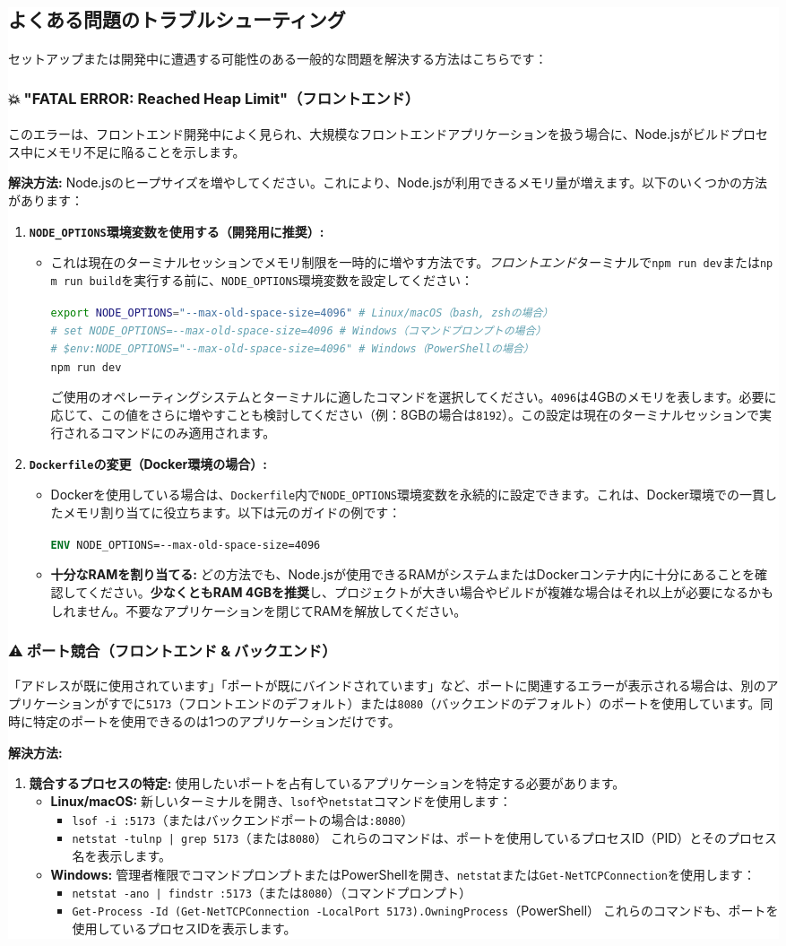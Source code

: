 ## よくある問題のトラブルシューティング

セットアップまたは開発中に遭遇する可能性のある一般的な問題を解決する方法はこちらです：

### 💥 "FATAL ERROR: Reached Heap Limit"（フロントエンド）

このエラーは、フロントエンド開発中によく見られ、大規模なフロントエンドアプリケーションを扱う場合に、Node.jsがビルドプロセス中にメモリ不足に陥ることを示します。

**解決方法:** Node.jsのヒープサイズを増やしてください。これにより、Node.jsが利用できるメモリ量が増えます。以下のいくつかの方法があります：

1. **`NODE_OPTIONS`環境変数を使用する（開発用に推奨）:**
   - これは現在のターミナルセッションでメモリ制限を一時的に増やす方法です。*フロントエンド*ターミナルで`npm run dev`または`npm run build`を実行する前に、`NODE_OPTIONS`環境変数を設定してください：

     ```bash
     export NODE_OPTIONS="--max-old-space-size=4096" # Linux/macOS（bash, zshの場合）
     # set NODE_OPTIONS=--max-old-space-size=4096 # Windows（コマンドプロンプトの場合）
     # $env:NODE_OPTIONS="--max-old-space-size=4096" # Windows（PowerShellの場合）
     npm run dev
     ```

     ご使用のオペレーティングシステムとターミナルに適したコマンドを選択してください。`4096`は4GBのメモリを表します。必要に応じて、この値をさらに増やすことも検討してください（例：8GBの場合は`8192`）。この設定は現在のターミナルセッションで実行されるコマンドにのみ適用されます。

2. **`Dockerfile`の変更（Docker環境の場合）:**
   - Dockerを使用している場合は、`Dockerfile`内で`NODE_OPTIONS`環境変数を永続的に設定できます。これは、Docker環境での一貫したメモリ割り当てに役立ちます。以下は元のガイドの例です：

     ```dockerfile
     ENV NODE_OPTIONS=--max-old-space-size=4096
     ```

   - **十分なRAMを割り当てる:** どの方法でも、Node.jsが使用できるRAMがシステムまたはDockerコンテナ内に十分にあることを確認してください。**少なくともRAM 4GBを推奨**し、プロジェクトが大きい場合やビルドが複雑な場合はそれ以上が必要になるかもしれません。不要なアプリケーションを閉じてRAMを解放してください。

### ⚠️ ポート競合（フロントエンド & バックエンド）

「アドレスが既に使用されています」「ポートが既にバインドされています」など、ポートに関連するエラーが表示される場合は、別のアプリケーションがすでに`5173`（フロントエンドのデフォルト）または`8080`（バックエンドのデフォルト）のポートを使用しています。同時に特定のポートを使用できるのは1つのアプリケーションだけです。

**解決方法:**

1. **競合するプロセスの特定:** 使用したいポートを占有しているアプリケーションを特定する必要があります。
   - **Linux/macOS:** 新しいターミナルを開き、`lsof`や`netstat`コマンドを使用します：
     - `lsof -i :5173`（またはバックエンドポートの場合は`:8080`）
     - `netstat -tulnp | grep 5173`（または`8080`）
     これらのコマンドは、ポートを使用しているプロセスID（PID）とそのプロセス名を表示します。
   - **Windows:** 管理者権限でコマンドプロンプトまたはPowerShellを開き、`netstat`または`Get-NetTCPConnection`を使用します：
     - `netstat -ano | findstr :5173`（または`8080`）（コマンドプロンプト）
     - `Get-Process -Id (Get-NetTCPConnection -LocalPort 5173).OwningProcess`（PowerShell）
     これらのコマンドも、ポートを使用しているプロセスIDを表示します。

